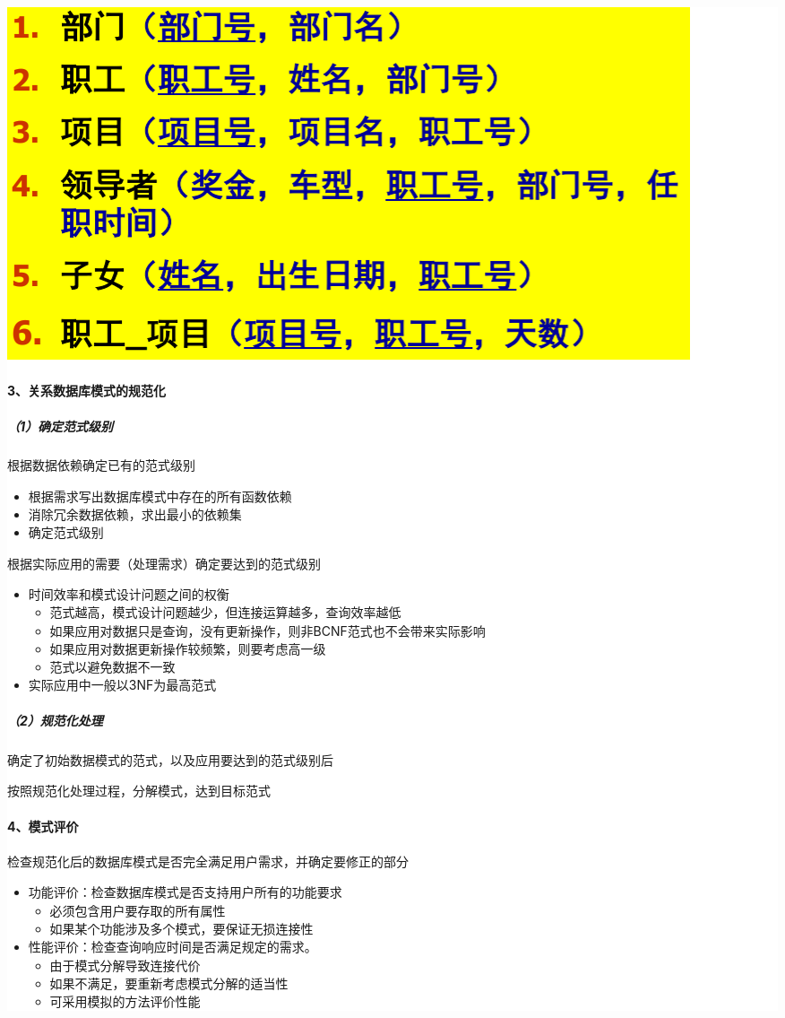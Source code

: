 ![1555982918310](README.assets/1555982918310.png)

#### 3、关系数据库模式的规范化

##### （1）确定范式级别

根据数据依赖确定已有的范式级别

- 根据需求写出数据库模式中存在的所有函数依赖
- 消除冗余数据依赖，求出最小的依赖集
- 确定范式级别

根据实际应用的需要（处理需求）确定要达到的范式级别

- 时间效率和模式设计问题之间的权衡
  - 范式越高，模式设计问题越少，但连接运算越多，查询效率越低
  - 如果应用对数据只是查询，没有更新操作，则非BCNF范式也不会带来实际影响
  - 如果应用对数据更新操作较频繁，则要考虑高一级
  - 范式以避免数据不一致
- 实际应用中一般以3NF为最高范式

##### （2）规范化处理

确定了初始数据模式的范式，以及应用要达到的范式级别后

按照规范化处理过程，分解模式，达到目标范式

#### 4、模式评价

检查规范化后的数据库模式是否完全满足用户需求，并确定要修正的部分

- 功能评价：检查数据库模式是否支持用户所有的功能要求
  - 必须包含用户要存取的所有属性
  - 如果某个功能涉及多个模式，要保证无损连接性
- 性能评价：检查查询响应时间是否满足规定的需求。
  - 由于模式分解导致连接代价
  - 如果不满足，要重新考虑模式分解的适当性
  - 可采用模拟的方法评价性能
